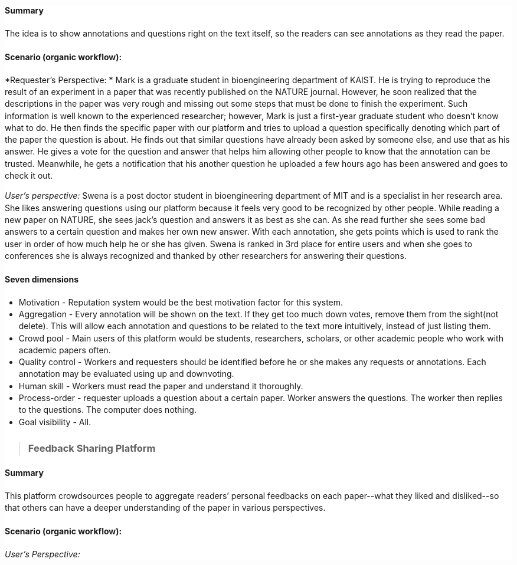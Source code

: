 #### Summary
The idea is to show annotations and questions right on the text itself, so the readers can see annotations as they read the paper. 

#### Scenario (organic workflow):
*Requester’s Perspective: *
Mark is a graduate student in bioengineering department of KAIST. He is trying to reproduce the result of an experiment in a paper that was recently published on the NATURE journal. However, he soon realized that the descriptions in the paper was very rough and missing out some steps that must be done to finish the experiment. Such information is well known to the experienced researcher; however, Mark is just a first-year graduate student who doesn’t know what to do. He then finds the specific paper with our platform and tries to upload a question specifically denoting which part of the paper the question is about. He finds out that similar questions have already been asked by someone else, and use that as his answer. He gives a vote for the question and answer that helps him allowing other people to know that the annotation can be trusted. Meanwhile, he gets a notification that his another question he uploaded a few hours ago has been answered and goes to check it out.

*User’s perspective:*
Swena is a post doctor student in bioengineering department of MIT and is a specialist in her research area. She likes answering questions using our platform because it feels very good to be recognized by other people. While reading a new paper on NATURE, she sees jack’s question and answers it as best as she can. As she read further she sees some bad answers to a certain question and makes her own new answer. With each annotation, she gets points which is used to rank the user in order of how much help he or she has given. Swena is ranked in 3rd place for entire users and when she goes to conferences she is always recognized and thanked by other researchers for answering their questions.

#### Seven dimensions
* Motivation - Reputation system would be the best motivation factor for this system.
* Aggregation - Every annotation will be shown on the text. If they get too much down votes, remove them from the sight(not delete). This will allow each annotation and questions to be related to the text more intuitively, instead of just listing them.
* Crowd pool - Main users of this platform would be students, researchers, scholars, or other academic people who work with academic papers often.
* Quality control - Workers and requesters should be identified before he or she makes any requests or annotations. Each annotation may be evaluated using up and downvoting.
* Human skill - Workers must read the paper and understand it thoroughly.
* Process-order - requester uploads a question about a certain paper. Worker answers the questions. The worker then replies to the questions. The computer does nothing.
* Goal visibility - All.

>### Feedback Sharing Platform

#### Summary
This platform crowdsources people to aggregate readers’ personal feedbacks on each paper--what they liked and disliked--so that others can have a deeper understanding of the paper in various perspectives.

#### Scenario (organic workflow):
*User’s Perspective:*